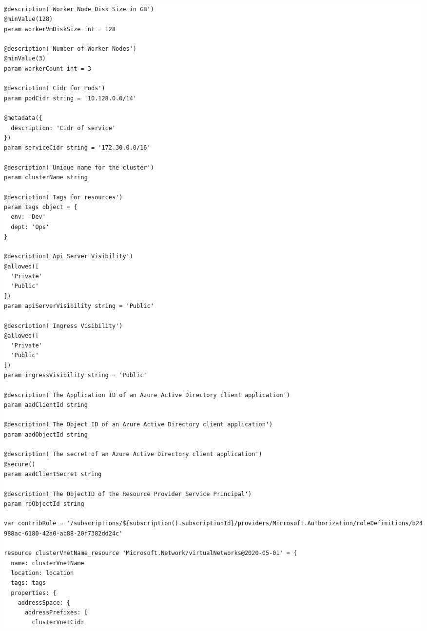 ```bicep
@description('Worker Node Disk Size in GB')
@minValue(128)
param workerVmDiskSize int = 128

@description('Number of Worker Nodes')
@minValue(3)
param workerCount int = 3

@description('Cidr for Pods')
param podCidr string = '10.128.0.0/14'

@metadata({
  description: 'Cidr of service'
})
param serviceCidr string = '172.30.0.0/16'

@description('Unique name for the cluster')
param clusterName string

@description('Tags for resources')
param tags object = {
  env: 'Dev'
  dept: 'Ops'
}

@description('Api Server Visibility')
@allowed([
  'Private'
  'Public'
])
param apiServerVisibility string = 'Public'

@description('Ingress Visibility')
@allowed([
  'Private'
  'Public'
])
param ingressVisibility string = 'Public'

@description('The Application ID of an Azure Active Directory client application')
param aadClientId string

@description('The Object ID of an Azure Active Directory client application')
param aadObjectId string

@description('The secret of an Azure Active Directory client application')
@secure()
param aadClientSecret string

@description('The ObjectID of the Resource Provider Service Principal')
param rpObjectId string

var contribRole = '/subscriptions/${subscription().subscriptionId}/providers/Microsoft.Authorization/roleDefinitions/b24988ac-6180-42a0-ab88-20f7382dd24c'

resource clusterVnetName_resource 'Microsoft.Network/virtualNetworks@2020-05-01' = {
  name: clusterVnetName
  location: location
  tags: tags
  properties: {
    addressSpace: {
      addressPrefixes: [
        clusterVnetCidr
```